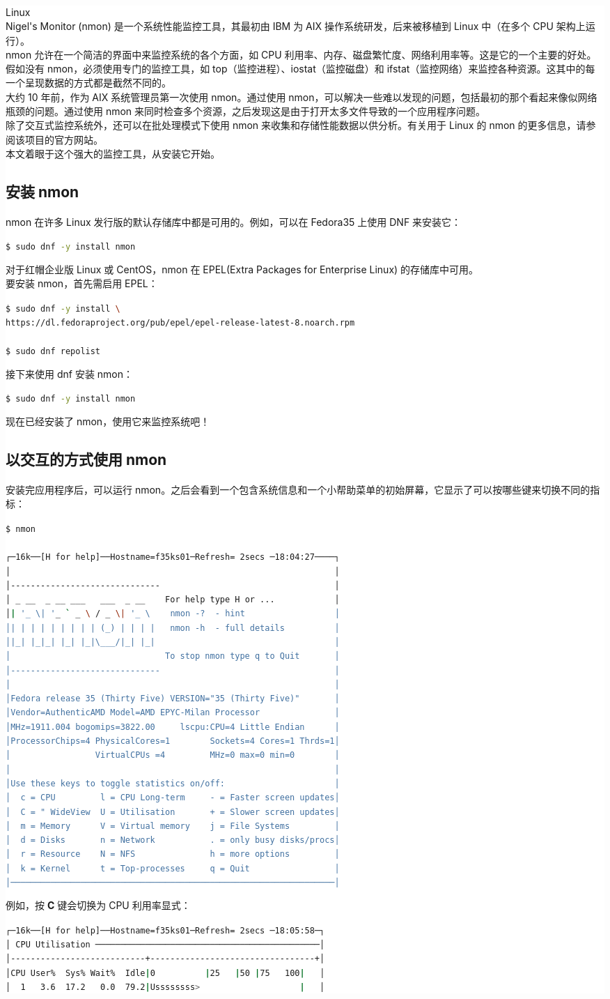 Linux<br />Nigel's Monitor (nmon) 是一个系统性能监控工具，其最初由 IBM 为 AIX 操作系统研发，后来被移植到 Linux 中（在多个 CPU 架构上运行）。<br />nmon 允许在一个简洁的界面中来监控系统的各个方面，如 CPU 利用率、内存、磁盘繁忙度、网络利用率等。这是它的一个主要的好处。假如没有 nmon，必须使用专门的监控工具，如 top（监控进程）、iostat（监控磁盘）和 ifstat（监控网络）来监控各种资源。这其中的每一个呈现数据的方式都是截然不同的。<br />大约 10 年前，作为 AIX 系统管理员第一次使用 nmon。通过使用 nmon，可以解决一些难以发现的问题，包括最初的那个看起来像似网络瓶颈的问题。通过使用 nmon 来同时检查多个资源，之后发现这是由于打开太多文件导致的一个应用程序问题。<br />除了交互式监控系统外，还可以在批处理模式下使用 nmon 来收集和存储性能数据以供分析。有关用于 Linux 的 nmon 的更多信息，请参阅该项目的官方网站。<br />本文着眼于这个强大的监控工具，从安装它开始。
<a name="XtJPJ"></a>
## 安装 nmon
nmon 在许多 Linux 发行版的默认存储库中都是可用的。例如，可以在 Fedora35 上使用 DNF 来安装它：
```bash
$ sudo dnf -y install nmon
```
对于红帽企业版 Linux 或 CentOS，nmon 在 EPEL(Extra Packages for Enterprise Linux) 的存储库中可用。<br />要安装 nmon，首先需启用 EPEL：
```bash
$ sudo dnf -y install \
https://dl.fedoraproject.org/pub/epel/epel-release-latest-8.noarch.rpm

$ sudo dnf repolist
```
接下来使用 dnf 安装 nmon：
```bash
$ sudo dnf -y install nmon
```
现在已经安装了 nmon，使用它来监控系统吧！
<a name="iLtqA"></a>
## 以交互的方式使用 nmon
安装完应用程序后，可以运行 nmon。之后会看到一个包含系统信息和一个小帮助菜单的初始屏幕，它显示了可以按哪些键来切换不同的指标：
```bash
$ nmon

┌─16k──[H for help]──Hostname=f35ks01─Refresh= 2secs ─18:04:27────┐
│                                                                 │
│------------------------------                                   │
│ _ __  _ __ ___   ___  _ __    For help type H or ...            │
│| '_ \| '_ ` _ \ / _ \| '_ \    nmon -?  - hint                  │
│| | | | | | | | | (_) | | | |   nmon -h  - full details          │
│|_| |_|_| |_| |_|\___/|_| |_|                                    │
│                               To stop nmon type q to Quit       │
│------------------------------                                   │
│                                                                 │
│Fedora release 35 (Thirty Five) VERSION="35 (Thirty Five)"       │
│Vendor=AuthenticAMD Model=AMD EPYC-Milan Processor               │
│MHz=1911.004 bogomips=3822.00     lscpu:CPU=4 Little Endian      │
│ProcessorChips=4 PhysicalCores=1        Sockets=4 Cores=1 Thrds=1│
│                 VirtualCPUs =4         MHz=0 max=0 min=0        │
│                                                                 │
│Use these keys to toggle statistics on/off:                      │
│  c = CPU         l = CPU Long-term     - = Faster screen updates│
│  C = " WideView  U = Utilisation       + = Slower screen updates│
│  m = Memory      V = Virtual memory    j = File Systems         │
│  d = Disks       n = Network           . = only busy disks/procs│
│  r = Resource    N = NFS               h = more options         │
│  k = Kernel      t = Top-processes     q = Quit                 │
│─────────────────────────────────────────────────────────────────│
```
例如，按 **C** 键会切换为 CPU 利用率显式：
```bash
┌─16k──[H for help]──Hostname=f35ks01─Refresh= 2secs ─18:05:58─┐
│ CPU Utilisation ─────────────────────────────────────────────│
│---------------------------+---------------------------------+│
│CPU User%  Sys% Wait%  Idle|0          |25   |50 |75   100|   │
│  1   3.6  17.2   0.0  79.2|Ussssssss>                    |   │
```